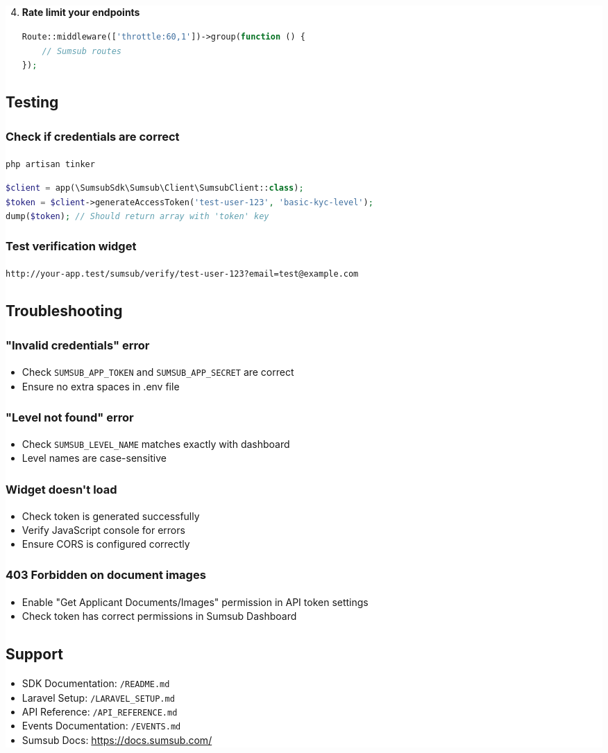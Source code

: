 4. **Rate limit your endpoints**
   ```php
   Route::middleware(['throttle:60,1'])->group(function () {
       // Sumsub routes
   });
   ```

## Testing

### Check if credentials are correct

```bash
php artisan tinker
```

```php
$client = app(\SumsubSdk\Sumsub\Client\SumsubClient::class);
$token = $client->generateAccessToken('test-user-123', 'basic-kyc-level');
dump($token); // Should return array with 'token' key
```

### Test verification widget

```
http://your-app.test/sumsub/verify/test-user-123?email=test@example.com
```

## Troubleshooting

### "Invalid credentials" error
- Check `SUMSUB_APP_TOKEN` and `SUMSUB_APP_SECRET` are correct
- Ensure no extra spaces in .env file

### "Level not found" error
- Check `SUMSUB_LEVEL_NAME` matches exactly with dashboard
- Level names are case-sensitive

### Widget doesn't load
- Check token is generated successfully
- Verify JavaScript console for errors
- Ensure CORS is configured correctly

### 403 Forbidden on document images
- Enable "Get Applicant Documents/Images" permission in API token settings
- Check token has correct permissions in Sumsub Dashboard

## Support

- SDK Documentation: `/README.md`
- Laravel Setup: `/LARAVEL_SETUP.md`
- API Reference: `/API_REFERENCE.md`
- Events Documentation: `/EVENTS.md`
- Sumsub Docs: https://docs.sumsub.com/

